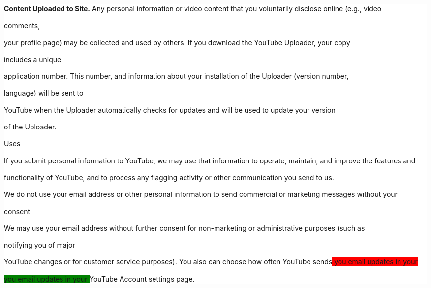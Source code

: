 
**Content Uploaded to Site.** Any personal information or video content that you voluntarily disclose online (e.g., video<span style="background-color: red;"> </span><span style="background-color: green;">


</span>comments,<span style="background-color: green;"> </span><span style="background-color: red;">


</span>your profile page) may be collected and used by others. If you download the YouTube Uploader, your copy<span style="background-color: red;"> </span><span style="background-color: green;">


</span>includes a unique<span style="background-color: green;"> </span><span style="background-color: red;">


</span>application number. This number, and information about your installation of the Uploader (version number,<span style="background-color: red;"> </span><span style="background-color: green;">


</span>language) will be sent to<span style="background-color: green;"> </span><span style="background-color: red;">


</span>YouTube when the Uploader automatically checks for updates and will be used to update your version<span style="background-color: red;"> </span><span style="background-color: green;">


</span>of the Uploader.


Uses


If you submit personal information to YouTube, we may use that information to operate, maintain, and improve the features and


functionality of YouTube, and to process any flagging activity or other communication you send to us.


We do not use your email address or other personal information to send commercial or marketing messages without your<span style="background-color: red;"> </span><span style="background-color: green;">


</span>consent.<span style="background-color: green;"> </span><span style="background-color: red;">


</span>We may use your email address without further consent for non-marketing or administrative purposes (such as<span style="background-color: red;"> </span><span style="background-color: green;">


</span>notifying you of major<span style="background-color: green;"> </span><span style="background-color: red;">


</span>YouTube changes or for customer service purposes). You also can choose how often YouTube sends<span style="background-color: red;"> you email updates in your</span>


<span style="background-color: green;">you email updates in your </span>YouTube Account settings page.
